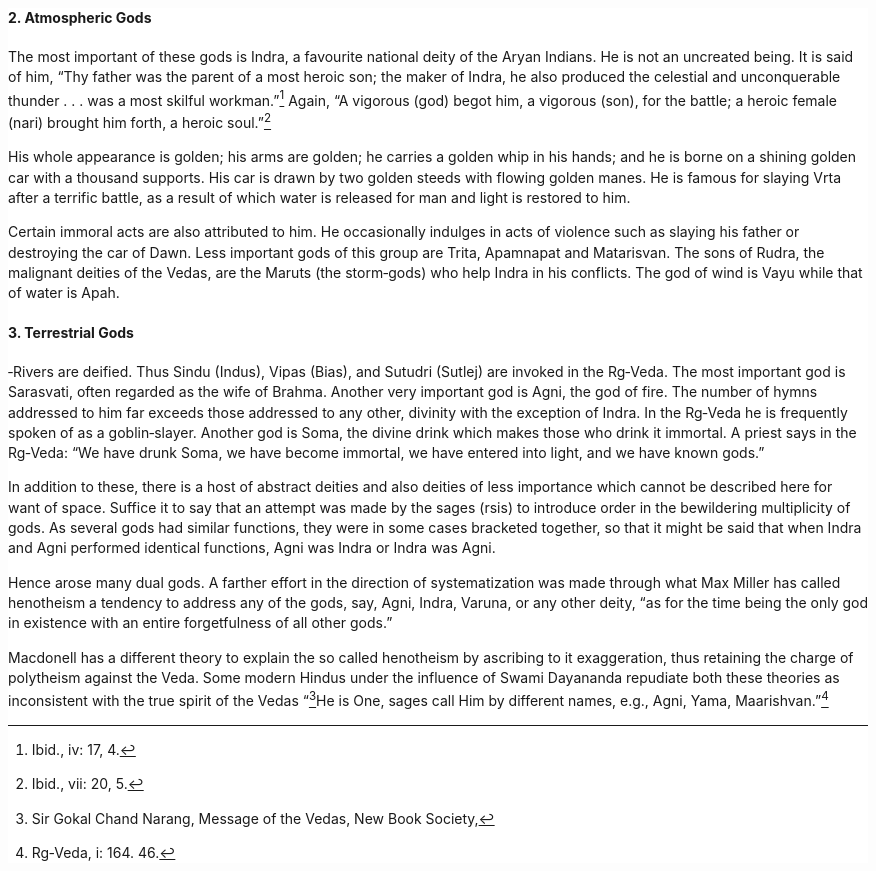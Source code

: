 #### 2. Atmospheric Gods

The most important of these gods is Indra, a favourite national deity of
the Aryan Indians. He is not an uncreated being. It is said of him, “Thy
father was the parent of a most heroic son; the maker of Indra, he also
produced the celestial and unconquerable thunder . . . was a most
skil­ful workman.”[^14] Again, “A vigorous (god) begot him, a vigorous
(son), for the battle; a heroic female (nari) brought him forth, a
heroic soul.”[^15]

His whole appearance is golden; his arms are golden; he carries a golden
whip in his hands; and he is borne on a shining golden car with a
thousand supports. His car is drawn by two golden steeds with flowing
golden manes. He is famous for slaying Vrta after a terrific battle, as
a result of which water is released for man and light is restored to
him.

Certain immoral acts are also attributed to him. He occasionally
indulges in acts of violence such as slaying his father or destroying
the car of Dawn. Less important gods of this group are Trita, Apamnapat
and Matarisvan. The sons of Rudra, the malignant deities of the Vedas,
are the Maruts (the storm‑gods) who help Indra in his conflicts. The god
of wind is Vayu while that of water is Apah.

#### 3. Terrestrial Gods

‑Rivers are deified. Thus Sindu (Indus), Vipas (Bias), and Sutudri
(Sutlej) are invoked in the Rg‑Veda. The most important god is
Sarasvati, often regarded as the wife of Brahma. Another very important
god is Agni, the god of fire. The number of hymns addressed to him far
exceeds those addressed to any other, divinity with the exception of
Indra. In the Rg‑Veda he is frequently spoken of as a goblin‑slayer.
Another god is Soma, the divine drink which makes those who drink it
immortal. A priest says in the Rg‑Veda: “We have drunk Soma, we have
become immortal, we have entered into light, and we have known gods.”

In addition to these, there is a host of abstract deities and also
deities of less importance which cannot be described here for want of
space. Suffice it to say that an attempt was made by the sages (rsis) to
introduce order in the bewildering multiplicity of gods. As several gods
had similar functions, they were in some cases bracketed together, so
that it might be said that when Indra and Agni performed identical
functions, Agni was Indra or Indra was Agni.

Hence arose many dual gods. A farther effort in the direction of
systematization was made through what Max Miller has called henotheism­
a tendency to address any of the gods, say, Agni, Indra, Varuna, or any
other deity, “as for the time being the only god in existence with an
entire forget­fulness of all other gods.”

Macdonell has a different theory to explain the so­ called henotheism by
ascribing to it exaggeration, thus retaining the charge of polytheism
against the Veda. Some modern Hindus under the influence of Swami
Dayananda repudiate both these theories as inconsistent with the true
spirit of the Vedas “[^16]He is One, sages call Him by different names,
e.g., Agni, Yama, Maarishvan.”[^17]


[^1]: Maurice Bloomfield, The Religion of the Rig‑Veda, Putnam, N.Y.,
[^2]: Manu, I. 23.
[^3]: Satapatha Brahmanas, IV: 6, 7.
[^4]: Manunhai C. Pandya, Intelligent Man's Guide to Indian Philosophy,
[^5]: Farqtihar, An Outline of the Religious Literature of India, Oxford
[^6]: Rg Veda, i:159, 2; iii: 3, 11.
[^7]: Ibid., ix: 85, 12; x:35, 3.
[^8]: Ibid., i : 89, 4.
[^9]: Ibid., i: 160, 2.
[^10]: Ibid., i: :34, II.
[^11]: Ibid., i: 45, 2.
[^12]: Ibid., iii: 39.
[^13]: Ibid., iv: 17, 4, 12.
[^14]: Ibid., iv: 17, 4.
[^15]: Ibid., vii: 20, 5.
[^16]: Sir Gokal Chand Narang, Message of the Vedas, New Book Society,
[^17]: Rg‑Veda, i: 164. 46.
[^18]: Ibid., x:135, 1
[^19]: Atharva Veda, v:37, 11 f
[^20]: M. Muller. Ed. Rg Veda
[^21]: Radhakrishnan, The Philosophy of the Upanisads, Allen & Unwin
[^22]: Albert Schweitzer, Indian Thought and Its Development, Adam &
[^23]: Brhd‑aranyaka Upanisad, iv: 4.
[^24]: Katha‑Upanisad, 2: 1‑5.
[^25]: Ibid., I:ii 7.
[^26]: Katha Upanisad, 2:1-5
[^27]: Albert Schweitzer, op. tit., p. 51.
[^28]: P. Thomas, Epic Myths and Legends of India, Bombay, p. 14.
[^29]: Ibid., p. 17.
[^30]: Zimmer, Philosophies of India, Routledge & Kegan Paul, London,
[^31]: Hopkins, quoted by Desai in the Gita according to Gandhi,
[^32]: Gita, xviii: 48.
[^33]: Ibid., iv: 36.
[^34]: Albert Schweitzer, op. cit., p. 191.
[^35]: Ibid., p. 195.
[^36]: S. Radhakrishnan and Charles A. Moore, A Source Book in Indian
[^37]: Ibid.
[^38]: Ibid., p. 235.
[^39]: Ibid.
[^40]: Hiriyanna, Outlines of Indian Philosophy, Allen & Unwin, London,
[^41]: Tomlin, The Great Philosophies: The Eastern World, Skeffington,
[^42]: Wilson, Essays and Lectures on the Religion of the Hindus,
[^43]: Winternitz, A History of Indian. Literature, Calcutta University,
[^44]: Schweitzer, op. cit p. 84.
[^45]: Digha Nikaya
[^46]: Introduction to the Study of the Hindu Doctrines, Luzac, London,
[^47]: Gita, 5: 4‑5.
[^48]: Zimmer, op. cit., p. 281.
[^49]: Pantanjali. Yoga-Sutras, I. 1-2.
[^50]: Zimmer. op. cit., p. 293.
[^51]: Ibid., p. 278.
[^52]: Hiriyanna, op. cit., p. 135.
[^53]: Max Muller op. cit., p. 160.
[^54]: Mundaka‑Upanisad, 3. 2. 9.
[^55]: Nyaya‑Sutra, Book I, Chapter IV, Sutra I
[^56]: John Davies, Hindu Philosophy, Kegan Paul, London. 1884, p. 124.
[^57]: An Introduction to Indian Philosophy, Calcutta University,